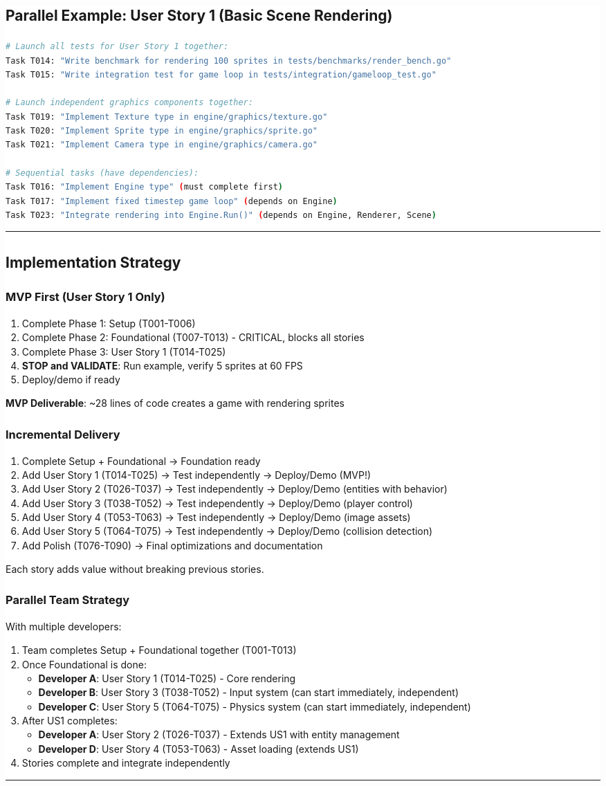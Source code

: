 ## Parallel Example: User Story 1 (Basic Scene Rendering)

```bash
# Launch all tests for User Story 1 together:
Task T014: "Write benchmark for rendering 100 sprites in tests/benchmarks/render_bench.go"
Task T015: "Write integration test for game loop in tests/integration/gameloop_test.go"

# Launch independent graphics components together:
Task T019: "Implement Texture type in engine/graphics/texture.go"
Task T020: "Implement Sprite type in engine/graphics/sprite.go"
Task T021: "Implement Camera type in engine/graphics/camera.go"

# Sequential tasks (have dependencies):
Task T016: "Implement Engine type" (must complete first)
Task T017: "Implement fixed timestep game loop" (depends on Engine)
Task T023: "Integrate rendering into Engine.Run()" (depends on Engine, Renderer, Scene)
```

---

## Implementation Strategy

### MVP First (User Story 1 Only)

1. Complete Phase 1: Setup (T001-T006)
2. Complete Phase 2: Foundational (T007-T013) - CRITICAL, blocks all stories
3. Complete Phase 3: User Story 1 (T014-T025)
4. **STOP and VALIDATE**: Run example, verify 5 sprites at 60 FPS
5. Deploy/demo if ready

**MVP Deliverable**: ~28 lines of code creates a game with rendering sprites

### Incremental Delivery

1. Complete Setup + Foundational → Foundation ready
2. Add User Story 1 (T014-T025) → Test independently → Deploy/Demo (MVP!)
3. Add User Story 2 (T026-T037) → Test independently → Deploy/Demo (entities with behavior)
4. Add User Story 3 (T038-T052) → Test independently → Deploy/Demo (player control)
5. Add User Story 4 (T053-T063) → Test independently → Deploy/Demo (image assets)
6. Add User Story 5 (T064-T075) → Test independently → Deploy/Demo (collision detection)
7. Add Polish (T076-T090) → Final optimizations and documentation

Each story adds value without breaking previous stories.

### Parallel Team Strategy

With multiple developers:

1. Team completes Setup + Foundational together (T001-T013)
2. Once Foundational is done:
   - **Developer A**: User Story 1 (T014-T025) - Core rendering
   - **Developer B**: User Story 3 (T038-T052) - Input system (can start immediately, independent)
   - **Developer C**: User Story 5 (T064-T075) - Physics system (can start immediately, independent)
3. After US1 completes:
   - **Developer A**: User Story 2 (T026-T037) - Extends US1 with entity management
   - **Developer D**: User Story 4 (T053-T063) - Asset loading (extends US1)
4. Stories complete and integrate independently

---